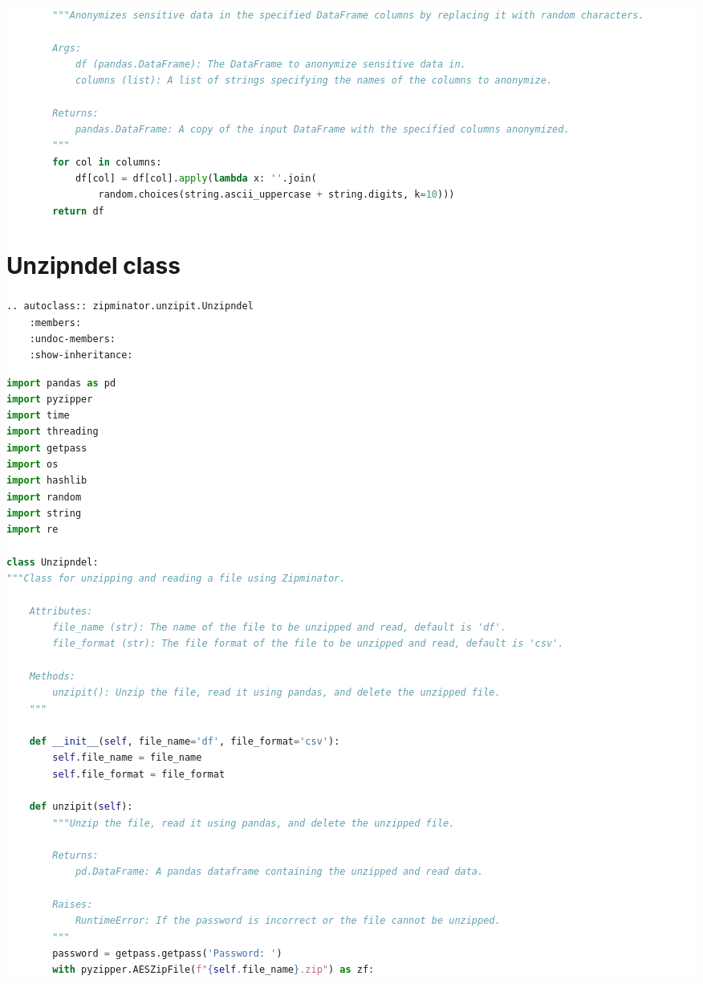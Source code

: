 ```python
        """Anonymizes sensitive data in the specified DataFrame columns by replacing it with random characters.

        Args:
            df (pandas.DataFrame): The DataFrame to anonymize sensitive data in.
            columns (list): A list of strings specifying the names of the columns to anonymize.

        Returns:
            pandas.DataFrame: A copy of the input DataFrame with the specified columns anonymized.
        """
        for col in columns:
            df[col] = df[col].apply(lambda x: ''.join(
                random.choices(string.ascii_uppercase + string.digits, k=10)))
        return df
```

# Unzipndel class

```{eval-rst}
.. autoclass:: zipminator.unzipit.Unzipndel
    :members:
    :undoc-members:
    :show-inheritance:
```

```python
import pandas as pd
import pyzipper
import time
import threading
import getpass
import os
import hashlib
import random
import string
import re

class Unzipndel:
"""Class for unzipping and reading a file using Zipminator.

    Attributes:
        file_name (str): The name of the file to be unzipped and read, default is 'df'.
        file_format (str): The file format of the file to be unzipped and read, default is 'csv'.

    Methods:
        unzipit(): Unzip the file, read it using pandas, and delete the unzipped file.
    """

    def __init__(self, file_name='df', file_format='csv'):
        self.file_name = file_name
        self.file_format = file_format

    def unzipit(self):
        """Unzip the file, read it using pandas, and delete the unzipped file.

        Returns:
            pd.DataFrame: A pandas dataframe containing the unzipped and read data.

        Raises:
            RuntimeError: If the password is incorrect or the file cannot be unzipped.
        """
        password = getpass.getpass('Password: ')
        with pyzipper.AESZipFile(f"{self.file_name}.zip") as zf:
```